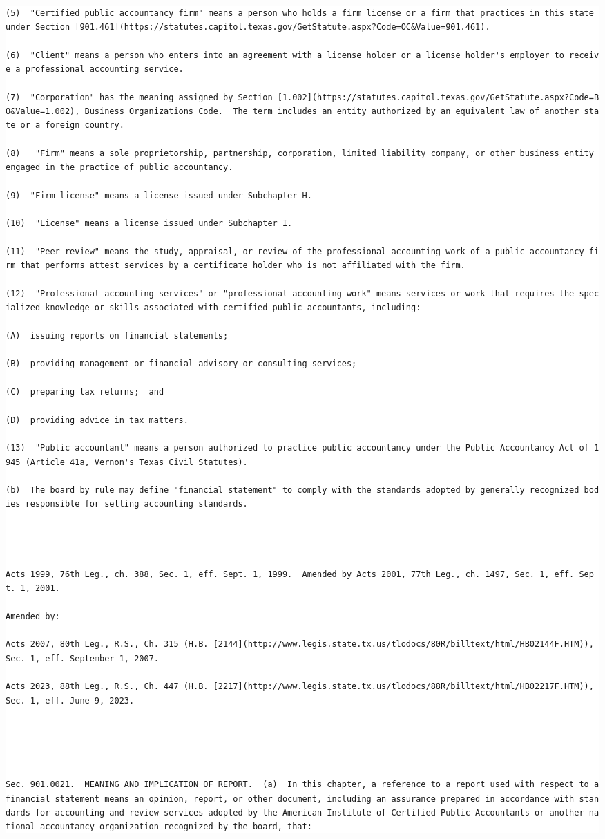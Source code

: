     (5)  "Certified public accountancy firm" means a person who holds a firm license or a firm that practices in this state under Section [901.461](https://statutes.capitol.texas.gov/GetStatute.aspx?Code=OC&Value=901.461).
    
    (6)  "Client" means a person who enters into an agreement with a license holder or a license holder's employer to receive a professional accounting service.
    
    (7)  "Corporation" has the meaning assigned by Section [1.002](https://statutes.capitol.texas.gov/GetStatute.aspx?Code=BO&Value=1.002), Business Organizations Code.  The term includes an entity authorized by an equivalent law of another state or a foreign country.
    
    (8)   "Firm" means a sole proprietorship, partnership, corporation, limited liability company, or other business entity engaged in the practice of public accountancy.
    
    (9)  "Firm license" means a license issued under Subchapter H.
    
    (10)  "License" means a license issued under Subchapter I.
    
    (11)  "Peer review" means the study, appraisal, or review of the professional accounting work of a public accountancy firm that performs attest services by a certificate holder who is not affiliated with the firm.
    
    (12)  "Professional accounting services" or "professional accounting work" means services or work that requires the specialized knowledge or skills associated with certified public accountants, including:
    
    (A)  issuing reports on financial statements;
    
    (B)  providing management or financial advisory or consulting services;
    
    (C)  preparing tax returns;  and
    
    (D)  providing advice in tax matters.
    
    (13)  "Public accountant" means a person authorized to practice public accountancy under the Public Accountancy Act of 1945 (Article 41a, Vernon's Texas Civil Statutes).
    
    (b)  The board by rule may define "financial statement" to comply with the standards adopted by generally recognized bodies responsible for setting accounting standards.
    
    
    
    
    Acts 1999, 76th Leg., ch. 388, Sec. 1, eff. Sept. 1, 1999.  Amended by Acts 2001, 77th Leg., ch. 1497, Sec. 1, eff. Sept. 1, 2001.
    
    Amended by: 
    
    Acts 2007, 80th Leg., R.S., Ch. 315 (H.B. [2144](http://www.legis.state.tx.us/tlodocs/80R/billtext/html/HB02144F.HTM)), Sec. 1, eff. September 1, 2007.
    
    Acts 2023, 88th Leg., R.S., Ch. 447 (H.B. [2217](http://www.legis.state.tx.us/tlodocs/88R/billtext/html/HB02217F.HTM)), Sec. 1, eff. June 9, 2023.
    
    
    
    
    
    Sec. 901.0021.  MEANING AND IMPLICATION OF REPORT.  (a)  In this chapter, a reference to a report used with respect to a financial statement means an opinion, report, or other document, including an assurance prepared in accordance with standards for accounting and review services adopted by the American Institute of Certified Public Accountants or another national accountancy organization recognized by the board, that:
    